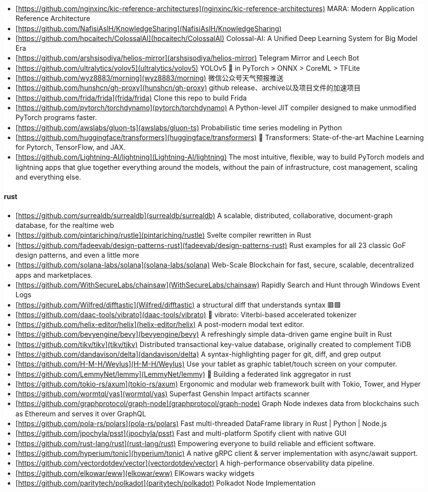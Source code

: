 * [https://github.com/nginxinc/kic-reference-architectures](nginxinc/kic-reference-architectures) MARA: Modern Application Reference Architecture
* [https://github.com/NafisiAslH/KnowledgeSharing](NafisiAslH/KnowledgeSharing)
* [https://github.com/hpcaitech/ColossalAI](hpcaitech/ColossalAI) Colossal-AI: A Unified Deep Learning System for Big Model Era
* [https://github.com/arshsisodiya/helios-mirror](arshsisodiya/helios-mirror) Telegram Mirror and Leech Bot
* [https://github.com/ultralytics/yolov5](ultralytics/yolov5) YOLOv5 🚀 in PyTorch > ONNX > CoreML > TFLite
* [https://github.com/wyz8883/morning](wyz8883/morning) 微信公众号天气预报推送
* [https://github.com/hunshcn/gh-proxy](hunshcn/gh-proxy) github release、archive以及项目文件的加速项目
* [https://github.com/frida/frida](frida/frida) Clone this repo to build Frida
* [https://github.com/pytorch/torchdynamo](pytorch/torchdynamo) A Python-level JIT compiler designed to make unmodified PyTorch programs faster.
* [https://github.com/awslabs/gluon-ts](awslabs/gluon-ts) Probabilistic time series modeling in Python
* [https://github.com/huggingface/transformers](huggingface/transformers) 🤗 Transformers: State-of-the-art Machine Learning for Pytorch, TensorFlow, and JAX.
* [https://github.com/Lightning-AI/lightning](Lightning-AI/lightning) The most intuitive, flexible, way to build PyTorch models and lightning apps that glue together everything around the models, without the pain of infrastructure, cost management, scaling and everything else.

#### rust
* [https://github.com/surrealdb/surrealdb](surrealdb/surrealdb) A scalable, distributed, collaborative, document-graph database, for the realtime web
* [https://github.com/pintariching/rustle](pintariching/rustle) Svelte compiler rewritten in Rust
* [https://github.com/fadeevab/design-patterns-rust](fadeevab/design-patterns-rust) Rust examples for all 23 classic GoF design patterns, and even a little more
* [https://github.com/solana-labs/solana](solana-labs/solana) Web-Scale Blockchain for fast, secure, scalable, decentralized apps and marketplaces.
* [https://github.com/WithSecureLabs/chainsaw](WithSecureLabs/chainsaw) Rapidly Search and Hunt through Windows Event Logs
* [https://github.com/Wilfred/difftastic](Wilfred/difftastic) a structural diff that understands syntax 🟥🟩
* [https://github.com/daac-tools/vibrato](daac-tools/vibrato) 🎤 vibrato: Viterbi-based accelerated tokenizer
* [https://github.com/helix-editor/helix](helix-editor/helix) A post-modern modal text editor.
* [https://github.com/bevyengine/bevy](bevyengine/bevy) A refreshingly simple data-driven game engine built in Rust
* [https://github.com/tikv/tikv](tikv/tikv) Distributed transactional key-value database, originally created to complement TiDB
* [https://github.com/dandavison/delta](dandavison/delta) A syntax-highlighting pager for git, diff, and grep output
* [https://github.com/H-M-H/Weylus](H-M-H/Weylus) Use your tablet as graphic tablet/touch screen on your computer.
* [https://github.com/LemmyNet/lemmy](LemmyNet/lemmy) 🐀 Building a federated link aggregator in rust
* [https://github.com/tokio-rs/axum](tokio-rs/axum) Ergonomic and modular web framework built with Tokio, Tower, and Hyper
* [https://github.com/wormtql/yas](wormtql/yas) Superfast Genshin Impact artifacts scanner
* [https://github.com/graphprotocol/graph-node](graphprotocol/graph-node) Graph Node indexes data from blockchains such as Ethereum and serves it over GraphQL
* [https://github.com/pola-rs/polars](pola-rs/polars) Fast multi-threaded DataFrame library in Rust | Python | Node.js
* [https://github.com/jpochyla/psst](jpochyla/psst) Fast and multi-platform Spotify client with native GUI
* [https://github.com/rust-lang/rust](rust-lang/rust) Empowering everyone to build reliable and efficient software.
* [https://github.com/hyperium/tonic](hyperium/tonic) A native gRPC client & server implementation with async/await support.
* [https://github.com/vectordotdev/vector](vectordotdev/vector) A high-performance observability data pipeline.
* [https://github.com/elkowar/eww](elkowar/eww) ElKowars wacky widgets
* [https://github.com/paritytech/polkadot](paritytech/polkadot) Polkadot Node Implementation